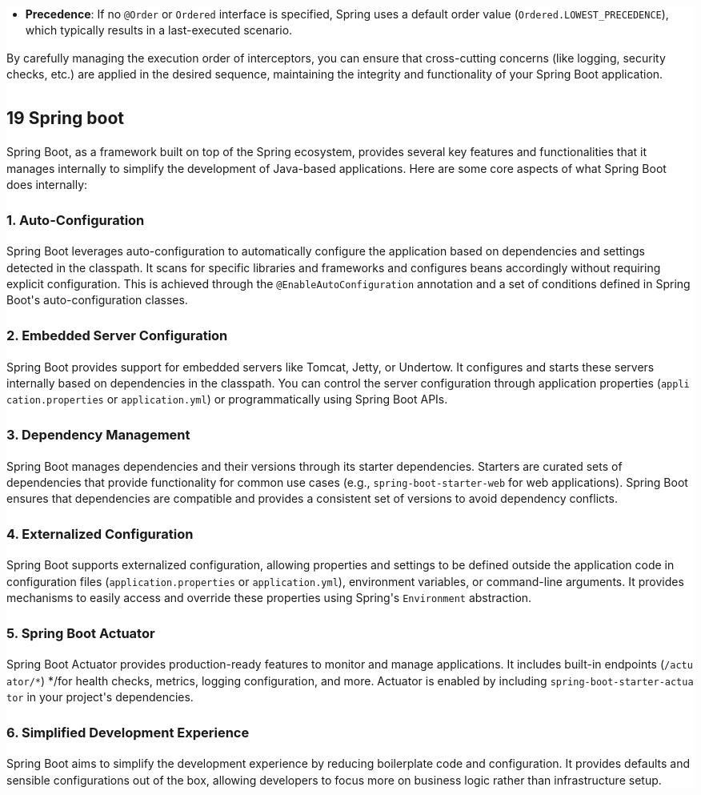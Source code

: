 - **Precedence**: If no `@Order` or `Ordered` interface is specified, Spring uses a default order value (`Ordered.LOWEST_PRECEDENCE`), which typically results in a last-executed scenario.

By carefully managing the execution order of interceptors, you can ensure that cross-cutting concerns (like logging, security checks, etc.) are applied in the desired sequence, maintaining the integrity and functionality of your Spring Boot application.


## 19 Spring boot 

Spring Boot, as a framework built on top of the Spring ecosystem, provides several key features and functionalities that it manages internally to simplify the development of Java-based applications. Here are some core aspects of what Spring Boot does internally:

### 1. Auto-Configuration

Spring Boot leverages auto-configuration to automatically configure the application based on dependencies and settings detected in the classpath. It scans for specific libraries and frameworks and configures beans accordingly without requiring explicit configuration. This is achieved through the `@EnableAutoConfiguration` annotation and a set of conditions defined in Spring Boot's auto-configuration classes.

### 2. Embedded Server Configuration

Spring Boot provides support for embedded servers like Tomcat, Jetty, or Undertow. It configures and starts these servers internally based on dependencies in the classpath. You can control the server configuration through application properties (`application.properties` or `application.yml`) or programmatically using Spring Boot APIs.

### 3. Dependency Management

Spring Boot manages dependencies and their versions through its starter dependencies. Starters are curated sets of dependencies that provide functionality for common use cases (e.g., `spring-boot-starter-web` for web applications). Spring Boot ensures that dependencies are compatible and provides a consistent set of versions to avoid dependency conflicts.

### 4. Externalized Configuration

Spring Boot supports externalized configuration, allowing properties and settings to be defined outside the application code in configuration files (`application.properties` or `application.yml`), environment variables, or command-line arguments. It provides mechanisms to easily access and override these properties using Spring's `Environment` abstraction.

### 5. Spring Boot Actuator

Spring Boot Actuator provides production-ready features to monitor and manage applications. It includes built-in endpoints (`/actuator/*`)  */for health checks, metrics, logging configuration, and more. Actuator is enabled by including `spring-boot-starter-actuator` in your project's dependencies.

### 6. Simplified Development Experience

Spring Boot aims to simplify the development experience by reducing boilerplate code and configuration. It provides defaults and sensible configurations out of the box, allowing developers to focus more on business logic rather than infrastructure setup.
